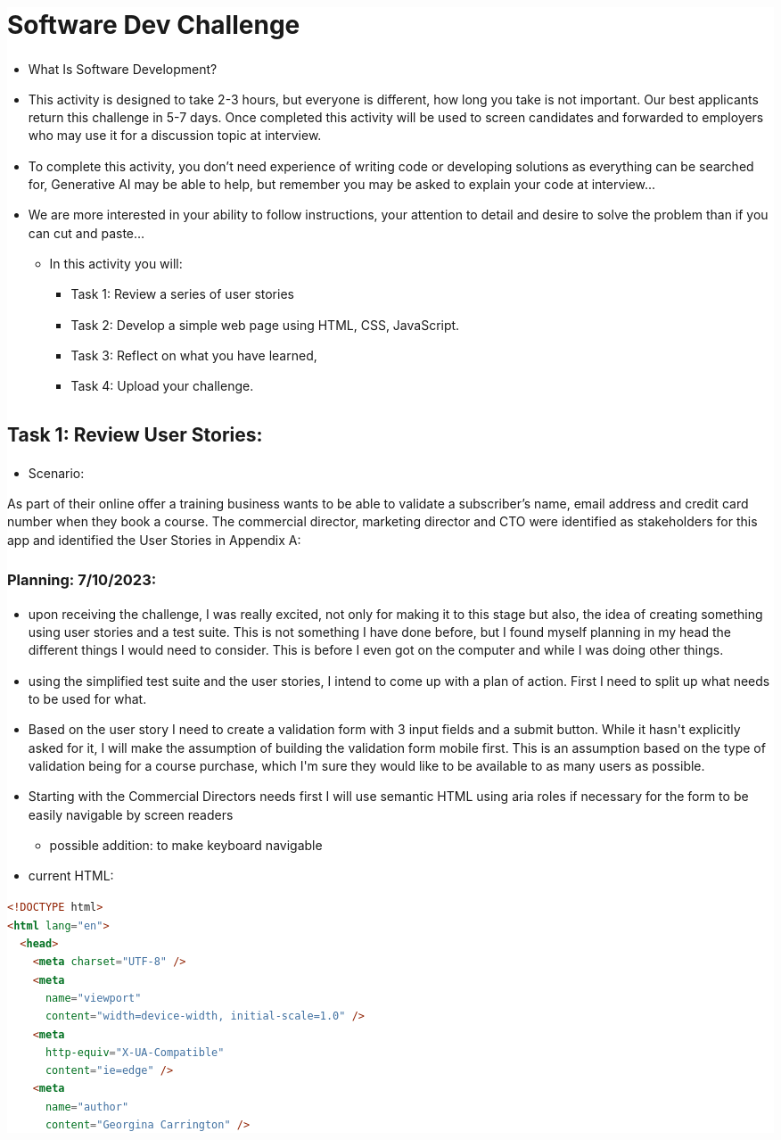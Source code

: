# Software Dev Challenge

* What Is Software Development?

- This activity is designed to take 2-3 hours, but everyone is different, how long you take is not important. Our best applicants return this challenge in 5-7 days. Once completed this activity will be used to screen candidates and forwarded to employers who may use it for a discussion topic at interview. 

- To complete this activity, you don’t need experience of writing code or developing solutions as everything can be searched for, Generative AI may be able to help, but remember you may be asked to explain your code at interview... 

- We are more interested in your ability to follow instructions, your attention to detail and desire to solve the problem than if you can cut and paste… 
  
  * In this activity you will: 
    
    * Task 1: Review a series of user stories
    
    * Task 2: Develop a simple web page using HTML, CSS, JavaScript.
    
    * Task 3: Reflect on what you have learned,
    
    * Task 4: Upload your challenge.

## Task 1: Review User Stories:
* Scenario:

As part of their online offer a training business wants to be able to validate a subscriber’s name, email address and credit card number when they book a course.
The commercial director, marketing director and CTO were identified as stakeholders for this app and identified the User Stories in Appendix A:

### Planning: 7/10/2023:

- upon receiving the challenge, I was really excited, not only for making it to this stage but also, the idea of creating something using user stories and a test suite.  This is not something I have done before, but I found myself planning in my head the different things I would need to consider.  This is before I even got on the computer and while I was doing other things.

- using the simplified test suite and the user stories, I intend to come up with a plan of action. First I need to split up what needs to be used for what.

- Based on the user story I need to create a validation form with 3 input fields and a submit button.  While it hasn't explicitly asked for it, I will make the assumption of building the validation form mobile first.  This is an assumption based on the type of validation being for a course purchase, which I'm sure they would like to be available to as many users as possible.

- Starting with the Commercial Directors needs first I will use semantic HTML using aria roles if necessary for the form to be easily navigable by screen readers
  - possible addition: to make keyboard navigable

- current HTML:
```HTML
<!DOCTYPE html>
<html lang="en">
  <head>
    <meta charset="UTF-8" />
    <meta
      name="viewport"
      content="width=device-width, initial-scale=1.0" />
    <meta
      http-equiv="X-UA-Compatible"
      content="ie=edge" />
    <meta
      name="author"
      content="Georgina Carrington" />
```